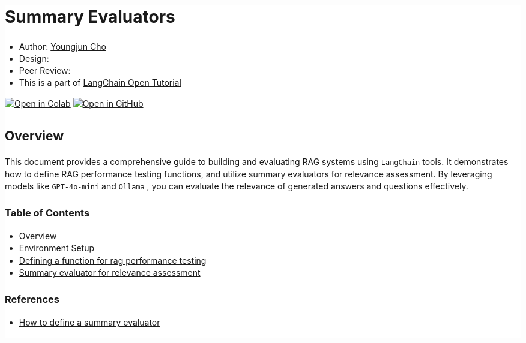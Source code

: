 <style>
.custom {
    background-color: #008d8d;
    color: white;
    padding: 0.25em 0.5em 0.25em 0.5em;
    white-space: pre-wrap;       /* css-3 */
    white-space: -moz-pre-wrap;  /* Mozilla, since 1999 */
    white-space: -pre-wrap;      /* Opera 4-6 */
    white-space: -o-pre-wrap;    /* Opera 7 */
    word-wrap: break-word;
}

pre {
    background-color: #027c7c;
    padding-left: 0.5em;
}

</style>

# Summary Evaluators

- Author: [Youngjun Cho](https://github.com/choincnp)
- Design: 
- Peer Review: 
- This is a part of [LangChain Open Tutorial](https://github.com/LangChain-OpenTutorial/LangChain-OpenTutorial)

[![Open in Colab](https://colab.research.google.com/assets/colab-badge.svg)](https://colab.research.google.com/github/LangChain-OpenTutorial/LangChain-OpenTutorial/blob/main/99-TEMPLATE/00-BASE-TEMPLATE-EXAMPLE.ipynb) [![Open in GitHub](https://img.shields.io/badge/Open%20in%20GitHub-181717?style=flat-square&logo=github&logoColor=white)](https://github.com/LangChain-OpenTutorial/LangChain-OpenTutorial/blob/main/99-TEMPLATE/00-BASE-TEMPLATE-EXAMPLE.ipynb)

## Overview

This document provides a comprehensive guide to building and evaluating RAG systems using `LangChain` tools. It demonstrates how to define RAG performance testing functions, and utilize summary evaluators for relevance assessment. By leveraging models like `GPT-4o-mini` and `Ollama` , you can evaluate the relevance of generated answers and questions effectively.

### Table of Contents

- [Overview](#overview)
- [Environment Setup](#environment-setup)
- [Defining a function for rag performance testing](#defining-a-function-for-rag-performance-testing)
- [Summary evaluator for relevance assessment](#summary-evaluator-for-relevance-assessment)

### References

- [How to define a summary evaluator](https://docs.smith.langchain.com/evaluation/how_to_guides/summary)
----
